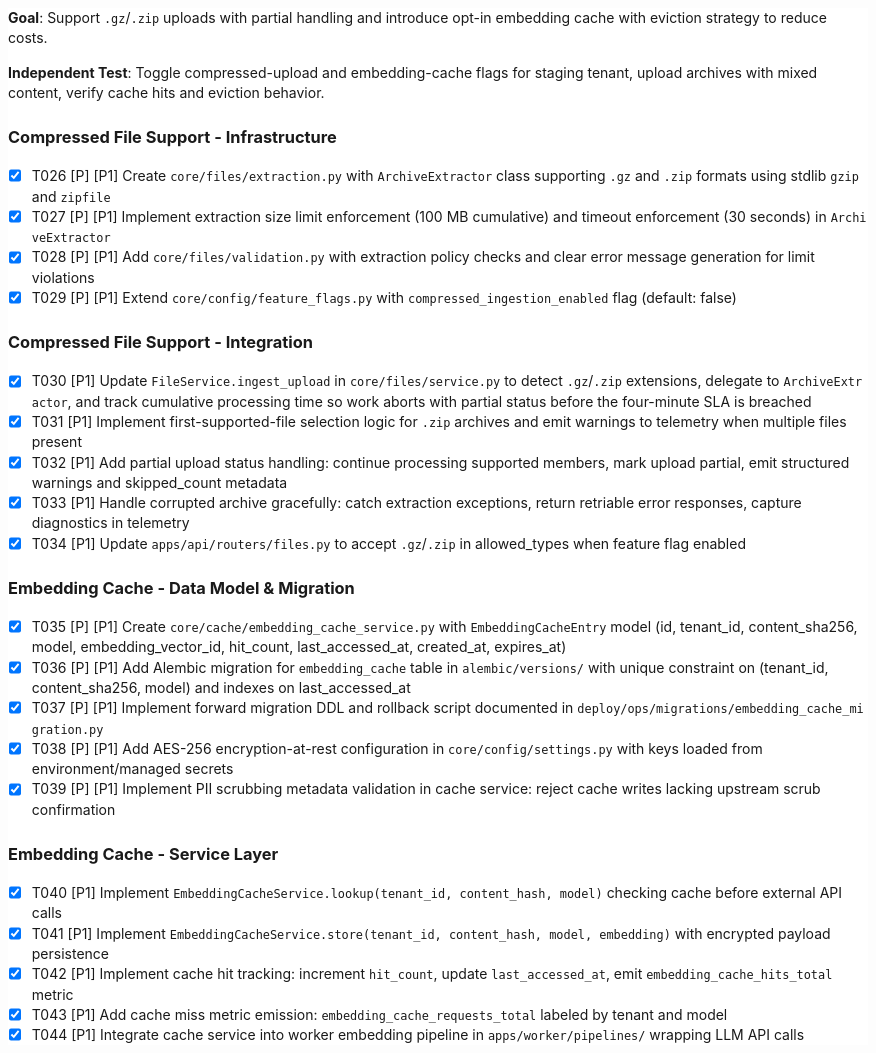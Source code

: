 **Goal**: Support `.gz`/`.zip` uploads with partial handling and introduce opt-in embedding cache with eviction strategy to reduce costs.

**Independent Test**: Toggle compressed-upload and embedding-cache flags for staging tenant, upload archives with mixed content, verify cache hits and eviction behavior.

### Compressed File Support - Infrastructure

- [x] T026 [P] [P1] Create `core/files/extraction.py` with `ArchiveExtractor` class supporting `.gz` and `.zip` formats using stdlib `gzip` and `zipfile`
- [x] T027 [P] [P1] Implement extraction size limit enforcement (100 MB cumulative) and timeout enforcement (30 seconds) in `ArchiveExtractor`
- [x] T028 [P] [P1] Add `core/files/validation.py` with extraction policy checks and clear error message generation for limit violations
- [x] T029 [P] [P1] Extend `core/config/feature_flags.py` with `compressed_ingestion_enabled` flag (default: false)

### Compressed File Support - Integration

- [x] T030 [P1] Update `FileService.ingest_upload` in `core/files/service.py` to detect `.gz`/`.zip` extensions, delegate to `ArchiveExtractor`, and track cumulative processing time so work aborts with partial status before the four-minute SLA is breached
- [x] T031 [P1] Implement first-supported-file selection logic for `.zip` archives and emit warnings to telemetry when multiple files present
- [x] T032 [P1] Add partial upload status handling: continue processing supported members, mark upload partial, emit structured warnings and skipped_count metadata
- [x] T033 [P1] Handle corrupted archive gracefully: catch extraction exceptions, return retriable error responses, capture diagnostics in telemetry
- [x] T034 [P1] Update `apps/api/routers/files.py` to accept `.gz`/`.zip` in allowed_types when feature flag enabled

### Embedding Cache - Data Model & Migration

- [x] T035 [P] [P1] Create `core/cache/embedding_cache_service.py` with `EmbeddingCacheEntry` model (id, tenant_id, content_sha256, model, embedding_vector_id, hit_count, last_accessed_at, created_at, expires_at)
- [x] T036 [P] [P1] Add Alembic migration for `embedding_cache` table in `alembic/versions/` with unique constraint on (tenant_id, content_sha256, model) and indexes on last_accessed_at
- [x] T037 [P] [P1] Implement forward migration DDL and rollback script documented in `deploy/ops/migrations/embedding_cache_migration.py`
- [x] T038 [P] [P1] Add AES-256 encryption-at-rest configuration in `core/config/settings.py` with keys loaded from environment/managed secrets
- [x] T039 [P] [P1] Implement PII scrubbing metadata validation in cache service: reject cache writes lacking upstream scrub confirmation

### Embedding Cache - Service Layer

- [x] T040 [P1] Implement `EmbeddingCacheService.lookup(tenant_id, content_hash, model)` checking cache before external API calls
- [x] T041 [P1] Implement `EmbeddingCacheService.store(tenant_id, content_hash, model, embedding)` with encrypted payload persistence
- [x] T042 [P1] Implement cache hit tracking: increment `hit_count`, update `last_accessed_at`, emit `embedding_cache_hits_total` metric
- [x] T043 [P1] Add cache miss metric emission: `embedding_cache_requests_total` labeled by tenant and model
- [x] T044 [P1] Integrate cache service into worker embedding pipeline in `apps/worker/pipelines/` wrapping LLM API calls

